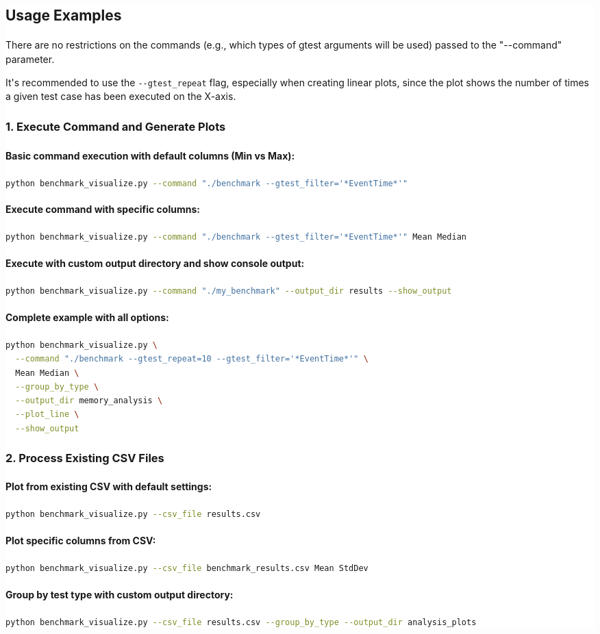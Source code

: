 ## Usage Examples

There are no restrictions on the commands (e.g., which types of gtest arguments will be used) passed to the "--command" parameter.

It's recommended to use the `--gtest_repeat` flag, especially when creating linear plots, since the plot shows the number of times a given test case has been executed on the X-axis.

### 1. Execute Command and Generate Plots

#### Basic command execution with default columns (Min vs Max):
```bash
python benchmark_visualize.py --command "./benchmark --gtest_filter='*EventTime*'"
```

#### Execute command with specific columns:
```bash
python benchmark_visualize.py --command "./benchmark --gtest_filter='*EventTime*'" Mean Median
```

#### Execute with custom output directory and show console output:
```bash
python benchmark_visualize.py --command "./my_benchmark" --output_dir results --show_output
```

#### Complete example with all options:
```bash
python benchmark_visualize.py \
  --command "./benchmark --gtest_repeat=10 --gtest_filter='*EventTime*'" \
  Mean Median \
  --group_by_type \
  --output_dir memory_analysis \
  --plot_line \
  --show_output
```

### 2. Process Existing CSV Files

#### Plot from existing CSV with default settings:
```bash
python benchmark_visualize.py --csv_file results.csv
```

#### Plot specific columns from CSV:
```bash
python benchmark_visualize.py --csv_file benchmark_results.csv Mean StdDev
```

#### Group by test type with custom output directory:
```bash
python benchmark_visualize.py --csv_file results.csv --group_by_type --output_dir analysis_plots
```
